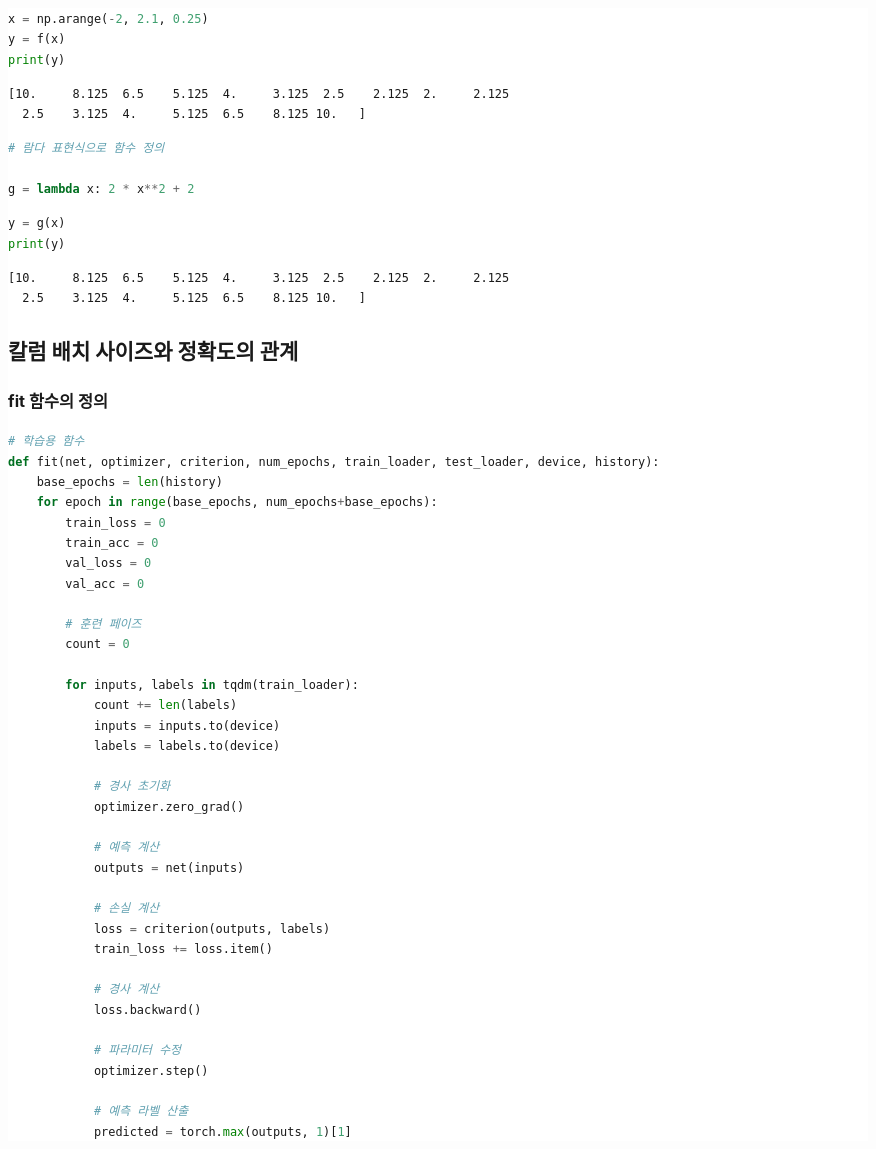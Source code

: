 
```python
x = np.arange(-2, 2.1, 0.25)
y = f(x)
print(y)
```

    [10.     8.125  6.5    5.125  4.     3.125  2.5    2.125  2.     2.125
      2.5    3.125  4.     5.125  6.5    8.125 10.   ]
    


```python
# 람다 표현식으로 함수 정의

g = lambda x: 2 * x**2 + 2
```


```python
y = g(x)
print(y)
```

    [10.     8.125  6.5    5.125  4.     3.125  2.5    2.125  2.     2.125
      2.5    3.125  4.     5.125  6.5    8.125 10.   ]
    

## 칼럼 배치 사이즈와 정확도의 관계

### fit 함수의 정의


```python
# 학습용 함수
def fit(net, optimizer, criterion, num_epochs, train_loader, test_loader, device, history):
    base_epochs = len(history)
    for epoch in range(base_epochs, num_epochs+base_epochs):
        train_loss = 0
        train_acc = 0
        val_loss = 0
        val_acc = 0

        # 훈련 페이즈
        count = 0

        for inputs, labels in tqdm(train_loader):
            count += len(labels)
            inputs = inputs.to(device)
            labels = labels.to(device)

            # 경사 초기화
            optimizer.zero_grad()

            # 예측 계산
            outputs = net(inputs)

            # 손실 계산
            loss = criterion(outputs, labels)
            train_loss += loss.item()

            # 경사 계산
            loss.backward()

            # 파라미터 수정
            optimizer.step()

            # 예측 라벨 산출
            predicted = torch.max(outputs, 1)[1]
```
